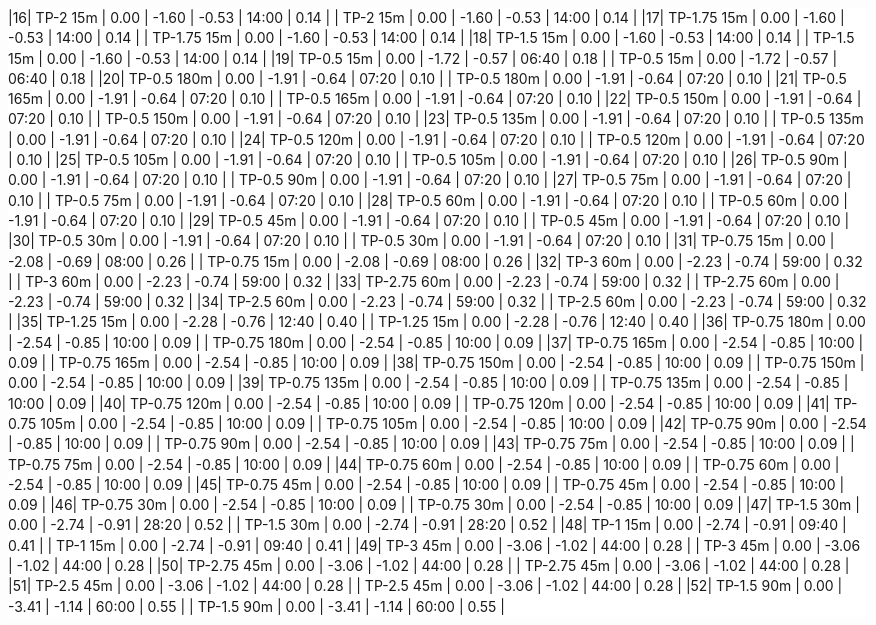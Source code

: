 |16| TP-2 15m | 0.00 | -1.60 | -0.53 | 14:00 | 0.14 |     | TP-2 15m | 0.00 | -1.60 | -0.53 | 14:00 | 0.14 |
|17| TP-1.75 15m | 0.00 | -1.60 | -0.53 | 14:00 | 0.14 |     | TP-1.75 15m | 0.00 | -1.60 | -0.53 | 14:00 | 0.14 |
|18| TP-1.5 15m | 0.00 | -1.60 | -0.53 | 14:00 | 0.14 |     | TP-1.5 15m | 0.00 | -1.60 | -0.53 | 14:00 | 0.14 |
|19| TP-0.5 15m | 0.00 | -1.72 | -0.57 | 06:40 | 0.18 |     | TP-0.5 15m | 0.00 | -1.72 | -0.57 | 06:40 | 0.18 |
|20| TP-0.5 180m | 0.00 | -1.91 | -0.64 | 07:20 | 0.10 |     | TP-0.5 180m | 0.00 | -1.91 | -0.64 | 07:20 | 0.10 |
|21| TP-0.5 165m | 0.00 | -1.91 | -0.64 | 07:20 | 0.10 |     | TP-0.5 165m | 0.00 | -1.91 | -0.64 | 07:20 | 0.10 |
|22| TP-0.5 150m | 0.00 | -1.91 | -0.64 | 07:20 | 0.10 |     | TP-0.5 150m | 0.00 | -1.91 | -0.64 | 07:20 | 0.10 |
|23| TP-0.5 135m | 0.00 | -1.91 | -0.64 | 07:20 | 0.10 |     | TP-0.5 135m | 0.00 | -1.91 | -0.64 | 07:20 | 0.10 |
|24| TP-0.5 120m | 0.00 | -1.91 | -0.64 | 07:20 | 0.10 |     | TP-0.5 120m | 0.00 | -1.91 | -0.64 | 07:20 | 0.10 |
|25| TP-0.5 105m | 0.00 | -1.91 | -0.64 | 07:20 | 0.10 |     | TP-0.5 105m | 0.00 | -1.91 | -0.64 | 07:20 | 0.10 |
|26| TP-0.5 90m | 0.00 | -1.91 | -0.64 | 07:20 | 0.10 |     | TP-0.5 90m | 0.00 | -1.91 | -0.64 | 07:20 | 0.10 |
|27| TP-0.5 75m | 0.00 | -1.91 | -0.64 | 07:20 | 0.10 |     | TP-0.5 75m | 0.00 | -1.91 | -0.64 | 07:20 | 0.10 |
|28| TP-0.5 60m | 0.00 | -1.91 | -0.64 | 07:20 | 0.10 |     | TP-0.5 60m | 0.00 | -1.91 | -0.64 | 07:20 | 0.10 |
|29| TP-0.5 45m | 0.00 | -1.91 | -0.64 | 07:20 | 0.10 |     | TP-0.5 45m | 0.00 | -1.91 | -0.64 | 07:20 | 0.10 |
|30| TP-0.5 30m | 0.00 | -1.91 | -0.64 | 07:20 | 0.10 |     | TP-0.5 30m | 0.00 | -1.91 | -0.64 | 07:20 | 0.10 |
|31| TP-0.75 15m | 0.00 | -2.08 | -0.69 | 08:00 | 0.26 |     | TP-0.75 15m | 0.00 | -2.08 | -0.69 | 08:00 | 0.26 |
|32| TP-3 60m | 0.00 | -2.23 | -0.74 | 59:00 | 0.32 |     | TP-3 60m | 0.00 | -2.23 | -0.74 | 59:00 | 0.32 |
|33| TP-2.75 60m | 0.00 | -2.23 | -0.74 | 59:00 | 0.32 |     | TP-2.75 60m | 0.00 | -2.23 | -0.74 | 59:00 | 0.32 |
|34| TP-2.5 60m | 0.00 | -2.23 | -0.74 | 59:00 | 0.32 |     | TP-2.5 60m | 0.00 | -2.23 | -0.74 | 59:00 | 0.32 |
|35| TP-1.25 15m | 0.00 | -2.28 | -0.76 | 12:40 | 0.40 |     | TP-1.25 15m | 0.00 | -2.28 | -0.76 | 12:40 | 0.40 |
|36| TP-0.75 180m | 0.00 | -2.54 | -0.85 | 10:00 | 0.09 |     | TP-0.75 180m | 0.00 | -2.54 | -0.85 | 10:00 | 0.09 |
|37| TP-0.75 165m | 0.00 | -2.54 | -0.85 | 10:00 | 0.09 |     | TP-0.75 165m | 0.00 | -2.54 | -0.85 | 10:00 | 0.09 |
|38| TP-0.75 150m | 0.00 | -2.54 | -0.85 | 10:00 | 0.09 |     | TP-0.75 150m | 0.00 | -2.54 | -0.85 | 10:00 | 0.09 |
|39| TP-0.75 135m | 0.00 | -2.54 | -0.85 | 10:00 | 0.09 |     | TP-0.75 135m | 0.00 | -2.54 | -0.85 | 10:00 | 0.09 |
|40| TP-0.75 120m | 0.00 | -2.54 | -0.85 | 10:00 | 0.09 |     | TP-0.75 120m | 0.00 | -2.54 | -0.85 | 10:00 | 0.09 |
|41| TP-0.75 105m | 0.00 | -2.54 | -0.85 | 10:00 | 0.09 |     | TP-0.75 105m | 0.00 | -2.54 | -0.85 | 10:00 | 0.09 |
|42| TP-0.75 90m | 0.00 | -2.54 | -0.85 | 10:00 | 0.09 |     | TP-0.75 90m | 0.00 | -2.54 | -0.85 | 10:00 | 0.09 |
|43| TP-0.75 75m | 0.00 | -2.54 | -0.85 | 10:00 | 0.09 |     | TP-0.75 75m | 0.00 | -2.54 | -0.85 | 10:00 | 0.09 |
|44| TP-0.75 60m | 0.00 | -2.54 | -0.85 | 10:00 | 0.09 |     | TP-0.75 60m | 0.00 | -2.54 | -0.85 | 10:00 | 0.09 |
|45| TP-0.75 45m | 0.00 | -2.54 | -0.85 | 10:00 | 0.09 |     | TP-0.75 45m | 0.00 | -2.54 | -0.85 | 10:00 | 0.09 |
|46| TP-0.75 30m | 0.00 | -2.54 | -0.85 | 10:00 | 0.09 |     | TP-0.75 30m | 0.00 | -2.54 | -0.85 | 10:00 | 0.09 |
|47| TP-1.5 30m | 0.00 | -2.74 | -0.91 | 28:20 | 0.52 |     | TP-1.5 30m | 0.00 | -2.74 | -0.91 | 28:20 | 0.52 |
|48| TP-1 15m | 0.00 | -2.74 | -0.91 | 09:40 | 0.41 |     | TP-1 15m | 0.00 | -2.74 | -0.91 | 09:40 | 0.41 |
|49| TP-3 45m | 0.00 | -3.06 | -1.02 | 44:00 | 0.28 |     | TP-3 45m | 0.00 | -3.06 | -1.02 | 44:00 | 0.28 |
|50| TP-2.75 45m | 0.00 | -3.06 | -1.02 | 44:00 | 0.28 |     | TP-2.75 45m | 0.00 | -3.06 | -1.02 | 44:00 | 0.28 |
|51| TP-2.5 45m | 0.00 | -3.06 | -1.02 | 44:00 | 0.28 |     | TP-2.5 45m | 0.00 | -3.06 | -1.02 | 44:00 | 0.28 |
|52| TP-1.5 90m | 0.00 | -3.41 | -1.14 | 60:00 | 0.55 |     | TP-1.5 90m | 0.00 | -3.41 | -1.14 | 60:00 | 0.55 |